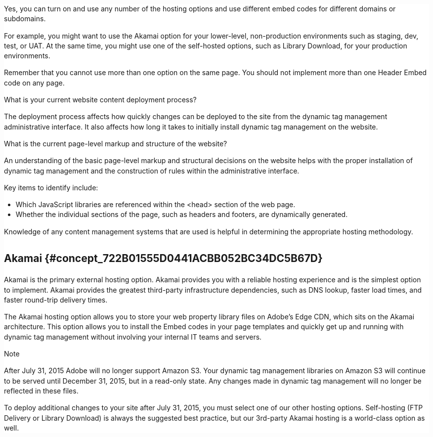    <td colname="col2"> <p>Yes, you can turn on and use any number of the hosting options and use different embed codes for different domains or subdomains. </p> <p>For example, you might want to use the Akamai option for your lower-level, non-production environments such as staging, dev, test, or UAT. At the same time, you might use one of the self-hosted options, such as Library Download, for your production environments. </p> <p>Remember that you cannot use more than one option on the same page. You should not implement more than one Header Embed code on any page. </p> </td> 
  </tr> 
  <tr> 
   <td colname="col1"> <p>What is your current website content deployment process? </p> </td> 
   <td colname="col2"> <p>The deployment process affects how quickly changes can be deployed to the site from the dynamic tag management administrative interface. It also affects how long it takes to initially install dynamic tag management on the website. </p> </td> 
  </tr> 
  <tr> 
   <td colname="col1"> <p>What is the current page-level markup and structure of the website? </p> </td> 
   <td colname="col2"> <p>An understanding of the basic page-level markup and structural decisions on the website helps with the proper installation of dynamic tag management and the construction of rules within the administrative interface. </p> <p>Key items to identify include: </p> 
    <ul id="ul_E52367C62CA74C9386911E8027374FBA"> 
     <li id="li_305B97B5721546C19F67D781C01181BA">Which JavaScript libraries are referenced within the <span class="term"> &lt;head&gt;</span> section of the web page. </li> 
     <li id="li_705E8E6F71394D8999F0DA8145C9A81F">Whether the individual sections of the page, such as headers and footers, are dynamically generated. </li> 
    </ul> <p>Knowledge of any content management systems that are used is helpful in determining the appropriate hosting methodology. </p> </td> 
  </tr> 
 </tbody> 
</table>

## Akamai {#concept_722B01555D0441ACBB052BC34DC5B67D}

Akamai is the primary external hosting option. Akamai provides you with a reliable hosting experience and is the simplest option to implement. Akamai provides the greatest third-party infrastructure dependencies, such as DNS lookup, faster load times, and faster round-trip delivery times. 



The Akamai hosting option allows you to store your web property library files on Adobe’s Edge CDN, which sits on the Akamai architecture. This option allows you to install the Embed codes in your page templates and quickly get up and running with dynamic tag management without involving your internal IT teams and servers.

>[!NOTE]
>
>After July 31, 2015 Adobe will no longer support Amazon S3. Your dynamic tag management libraries on Amazon S3 will continue to be served until December 31, 2015, but in a read-only state. Any changes made in dynamic tag management will no longer be reflected in these files. 
>
>To deploy additional changes to your site after July 31, 2015, you must select one of our other hosting options. Self-hosting (FTP Delivery or Library Download) is always the suggested best practice, but our 3rd-party Akamai hosting is a world-class option as well.
